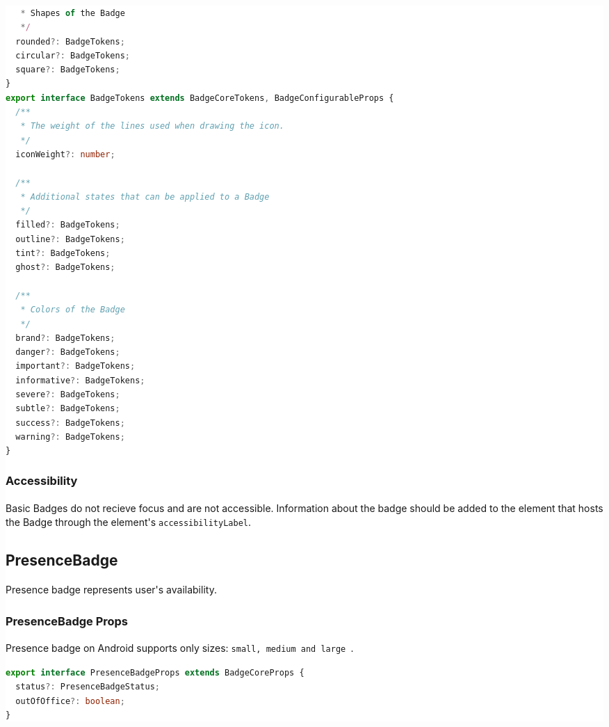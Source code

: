 ```ts
   * Shapes of the Badge
   */
  rounded?: BadgeTokens;
  circular?: BadgeTokens;
  square?: BadgeTokens;
}
export interface BadgeTokens extends BadgeCoreTokens, BadgeConfigurableProps {
  /**
   * The weight of the lines used when drawing the icon.
   */
  iconWeight?: number;

  /**
   * Additional states that can be applied to a Badge
   */
  filled?: BadgeTokens;
  outline?: BadgeTokens;
  tint?: BadgeTokens;
  ghost?: BadgeTokens;

  /**
   * Colors of the Badge
   */
  brand?: BadgeTokens;
  danger?: BadgeTokens;
  important?: BadgeTokens;
  informative?: BadgeTokens;
  severe?: BadgeTokens;
  subtle?: BadgeTokens;
  success?: BadgeTokens;
  warning?: BadgeTokens;
}
```

### Accessibility

Basic Badges do not recieve focus and are not accessible.
Information about the badge should be added to the element that hosts the Badge through the element's `accessibilityLabel`.

## PresenceBadge

Presence badge represents user's availability.

### PresenceBadge Props

Presence badge on Android supports only sizes: `small, medium and large `.

```ts
export interface PresenceBadgeProps extends BadgeCoreProps {
  status?: PresenceBadgeStatus;
  outOfOffice?: boolean;
}
```
